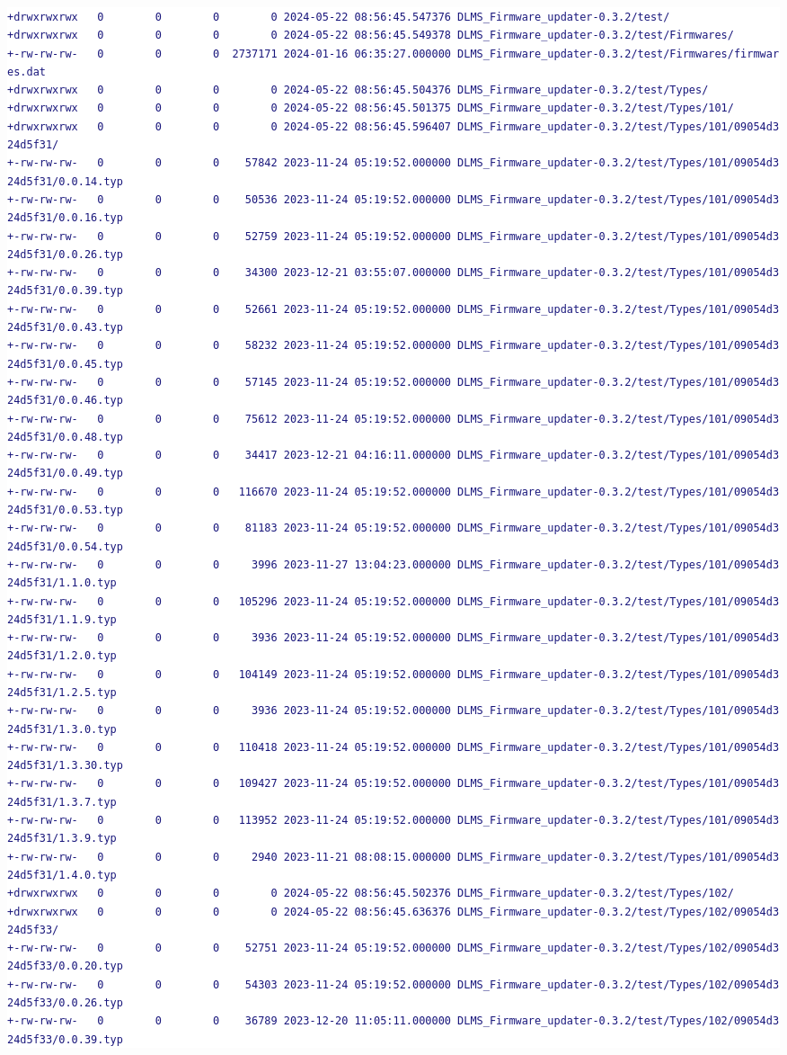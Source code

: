 ```diff
+drwxrwxrwx   0        0        0        0 2024-05-22 08:56:45.547376 DLMS_Firmware_updater-0.3.2/test/
+drwxrwxrwx   0        0        0        0 2024-05-22 08:56:45.549378 DLMS_Firmware_updater-0.3.2/test/Firmwares/
+-rw-rw-rw-   0        0        0  2737171 2024-01-16 06:35:27.000000 DLMS_Firmware_updater-0.3.2/test/Firmwares/firmwares.dat
+drwxrwxrwx   0        0        0        0 2024-05-22 08:56:45.504376 DLMS_Firmware_updater-0.3.2/test/Types/
+drwxrwxrwx   0        0        0        0 2024-05-22 08:56:45.501375 DLMS_Firmware_updater-0.3.2/test/Types/101/
+drwxrwxrwx   0        0        0        0 2024-05-22 08:56:45.596407 DLMS_Firmware_updater-0.3.2/test/Types/101/09054d324d5f31/
+-rw-rw-rw-   0        0        0    57842 2023-11-24 05:19:52.000000 DLMS_Firmware_updater-0.3.2/test/Types/101/09054d324d5f31/0.0.14.typ
+-rw-rw-rw-   0        0        0    50536 2023-11-24 05:19:52.000000 DLMS_Firmware_updater-0.3.2/test/Types/101/09054d324d5f31/0.0.16.typ
+-rw-rw-rw-   0        0        0    52759 2023-11-24 05:19:52.000000 DLMS_Firmware_updater-0.3.2/test/Types/101/09054d324d5f31/0.0.26.typ
+-rw-rw-rw-   0        0        0    34300 2023-12-21 03:55:07.000000 DLMS_Firmware_updater-0.3.2/test/Types/101/09054d324d5f31/0.0.39.typ
+-rw-rw-rw-   0        0        0    52661 2023-11-24 05:19:52.000000 DLMS_Firmware_updater-0.3.2/test/Types/101/09054d324d5f31/0.0.43.typ
+-rw-rw-rw-   0        0        0    58232 2023-11-24 05:19:52.000000 DLMS_Firmware_updater-0.3.2/test/Types/101/09054d324d5f31/0.0.45.typ
+-rw-rw-rw-   0        0        0    57145 2023-11-24 05:19:52.000000 DLMS_Firmware_updater-0.3.2/test/Types/101/09054d324d5f31/0.0.46.typ
+-rw-rw-rw-   0        0        0    75612 2023-11-24 05:19:52.000000 DLMS_Firmware_updater-0.3.2/test/Types/101/09054d324d5f31/0.0.48.typ
+-rw-rw-rw-   0        0        0    34417 2023-12-21 04:16:11.000000 DLMS_Firmware_updater-0.3.2/test/Types/101/09054d324d5f31/0.0.49.typ
+-rw-rw-rw-   0        0        0   116670 2023-11-24 05:19:52.000000 DLMS_Firmware_updater-0.3.2/test/Types/101/09054d324d5f31/0.0.53.typ
+-rw-rw-rw-   0        0        0    81183 2023-11-24 05:19:52.000000 DLMS_Firmware_updater-0.3.2/test/Types/101/09054d324d5f31/0.0.54.typ
+-rw-rw-rw-   0        0        0     3996 2023-11-27 13:04:23.000000 DLMS_Firmware_updater-0.3.2/test/Types/101/09054d324d5f31/1.1.0.typ
+-rw-rw-rw-   0        0        0   105296 2023-11-24 05:19:52.000000 DLMS_Firmware_updater-0.3.2/test/Types/101/09054d324d5f31/1.1.9.typ
+-rw-rw-rw-   0        0        0     3936 2023-11-24 05:19:52.000000 DLMS_Firmware_updater-0.3.2/test/Types/101/09054d324d5f31/1.2.0.typ
+-rw-rw-rw-   0        0        0   104149 2023-11-24 05:19:52.000000 DLMS_Firmware_updater-0.3.2/test/Types/101/09054d324d5f31/1.2.5.typ
+-rw-rw-rw-   0        0        0     3936 2023-11-24 05:19:52.000000 DLMS_Firmware_updater-0.3.2/test/Types/101/09054d324d5f31/1.3.0.typ
+-rw-rw-rw-   0        0        0   110418 2023-11-24 05:19:52.000000 DLMS_Firmware_updater-0.3.2/test/Types/101/09054d324d5f31/1.3.30.typ
+-rw-rw-rw-   0        0        0   109427 2023-11-24 05:19:52.000000 DLMS_Firmware_updater-0.3.2/test/Types/101/09054d324d5f31/1.3.7.typ
+-rw-rw-rw-   0        0        0   113952 2023-11-24 05:19:52.000000 DLMS_Firmware_updater-0.3.2/test/Types/101/09054d324d5f31/1.3.9.typ
+-rw-rw-rw-   0        0        0     2940 2023-11-21 08:08:15.000000 DLMS_Firmware_updater-0.3.2/test/Types/101/09054d324d5f31/1.4.0.typ
+drwxrwxrwx   0        0        0        0 2024-05-22 08:56:45.502376 DLMS_Firmware_updater-0.3.2/test/Types/102/
+drwxrwxrwx   0        0        0        0 2024-05-22 08:56:45.636376 DLMS_Firmware_updater-0.3.2/test/Types/102/09054d324d5f33/
+-rw-rw-rw-   0        0        0    52751 2023-11-24 05:19:52.000000 DLMS_Firmware_updater-0.3.2/test/Types/102/09054d324d5f33/0.0.20.typ
+-rw-rw-rw-   0        0        0    54303 2023-11-24 05:19:52.000000 DLMS_Firmware_updater-0.3.2/test/Types/102/09054d324d5f33/0.0.26.typ
+-rw-rw-rw-   0        0        0    36789 2023-12-20 11:05:11.000000 DLMS_Firmware_updater-0.3.2/test/Types/102/09054d324d5f33/0.0.39.typ
```